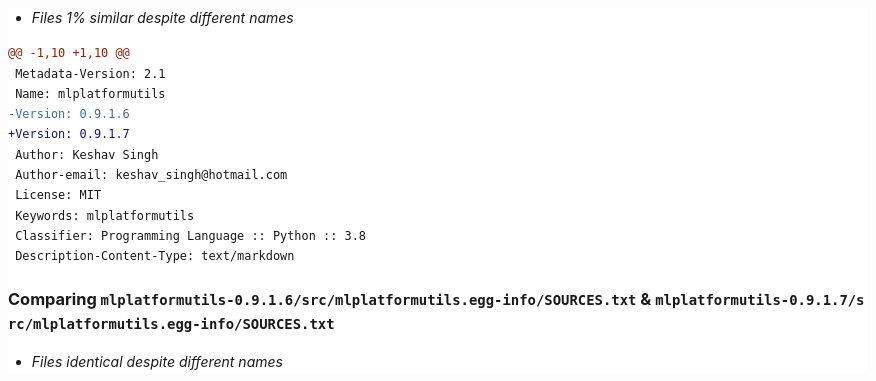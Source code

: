  * *Files 1% similar despite different names*

```diff
@@ -1,10 +1,10 @@
 Metadata-Version: 2.1
 Name: mlplatformutils
-Version: 0.9.1.6
+Version: 0.9.1.7
 Author: Keshav Singh
 Author-email: keshav_singh@hotmail.com
 License: MIT
 Keywords: mlplatformutils
 Classifier: Programming Language :: Python :: 3.8
 Description-Content-Type: text/markdown
```

### Comparing `mlplatformutils-0.9.1.6/src/mlplatformutils.egg-info/SOURCES.txt` & `mlplatformutils-0.9.1.7/src/mlplatformutils.egg-info/SOURCES.txt`

 * *Files identical despite different names*

